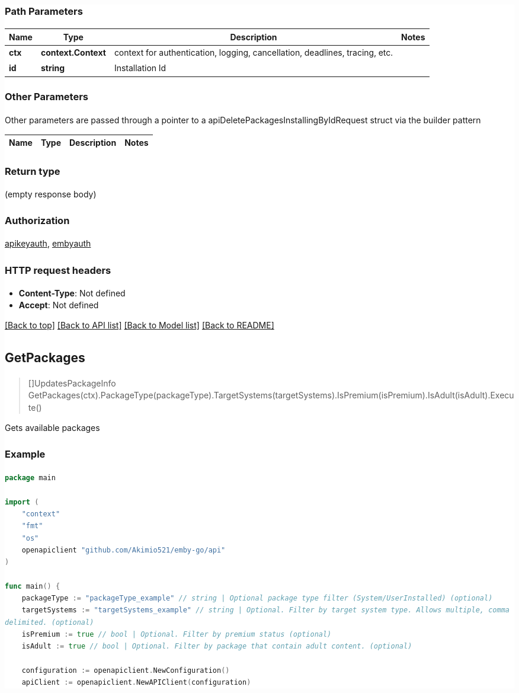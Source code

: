 ### Path Parameters


Name | Type | Description  | Notes
------------- | ------------- | ------------- | -------------
**ctx** | **context.Context** | context for authentication, logging, cancellation, deadlines, tracing, etc.
**id** | **string** | Installation Id | 

### Other Parameters

Other parameters are passed through a pointer to a apiDeletePackagesInstallingByIdRequest struct via the builder pattern


Name | Type | Description  | Notes
------------- | ------------- | ------------- | -------------


### Return type

 (empty response body)

### Authorization

[apikeyauth](../README.md#apikeyauth), [embyauth](../README.md#embyauth)

### HTTP request headers

- **Content-Type**: Not defined
- **Accept**: Not defined

[[Back to top]](#) [[Back to API list]](../README.md#documentation-for-api-endpoints)
[[Back to Model list]](../README.md#documentation-for-models)
[[Back to README]](../README.md)


## GetPackages

> []UpdatesPackageInfo GetPackages(ctx).PackageType(packageType).TargetSystems(targetSystems).IsPremium(isPremium).IsAdult(isAdult).Execute()

Gets available packages



### Example

```go
package main

import (
	"context"
	"fmt"
	"os"
	openapiclient "github.com/Akimio521/emby-go/api"
)

func main() {
	packageType := "packageType_example" // string | Optional package type filter (System/UserInstalled) (optional)
	targetSystems := "targetSystems_example" // string | Optional. Filter by target system type. Allows multiple, comma delimited. (optional)
	isPremium := true // bool | Optional. Filter by premium status (optional)
	isAdult := true // bool | Optional. Filter by package that contain adult content. (optional)

	configuration := openapiclient.NewConfiguration()
	apiClient := openapiclient.NewAPIClient(configuration)
```